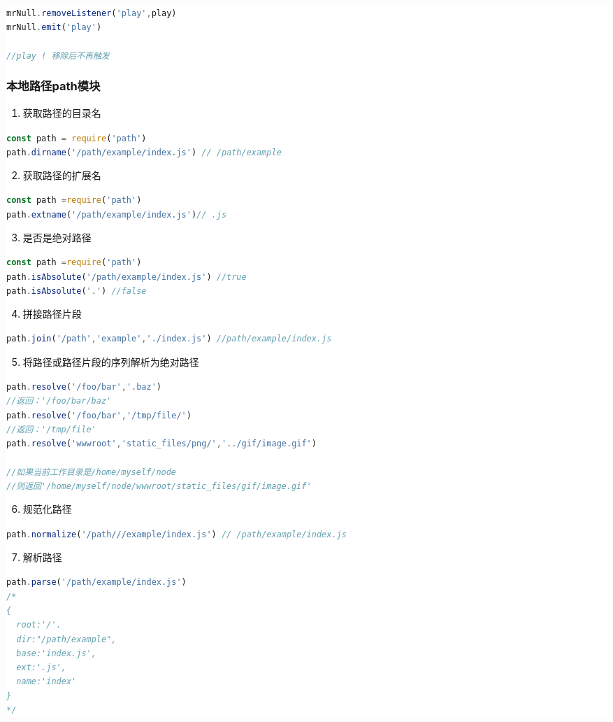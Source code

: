 ```javascript
mrNull.removeListener('play',play)
mrNull.emit('play')

//play ! 移除后不再触发
```

### 本地路径path模块

1. 获取路径的目录名

```javascript
const path = require('path')
path.dirname('/path/example/index.js') // /path/example
```

2. 获取路径的扩展名

```javascript
const path =require('path')
path.extname('/path/example/index.js')// .js
```

3. 是否是绝对路径

```javascript
const path =require('path')
path.isAbsolute('/path/example/index.js') //true
path.isAbsolute('.') //false
```

4. 拼接路径片段

```javascript
path.join('/path','example','./index.js') //path/example/index.js
```

5. 将路径或路径片段的序列解析为绝对路径

```javascript
path.resolve('/foo/bar','.baz')
//返回：'/foo/bar/baz'
path.resolve('/foo/bar','/tmp/file/')
//返回：'/tmp/file'
path.resolve('wwwroot','static_files/png/','../gif/image.gif')

//如果当前工作目录是/home/myself/node
//则返回'/home/myself/node/wwwroot/static_files/gif/image.gif'
```

6. 规范化路径

```javascript
path.normalize('/path///example/index.js') // /path/example/index.js
```

7. 解析路径

```javascript
path.parse('/path/example/index.js')
/*
{
  root:'/'.
  dir:"/path/example",
  base:'index.js',
  ext:'.js',
  name:'index'
}
*/
```
